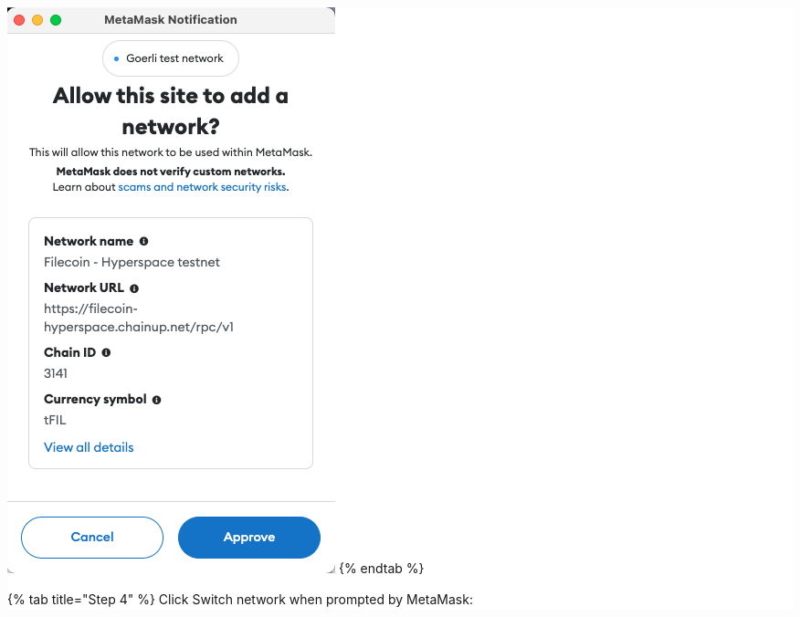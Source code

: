 ![](../.gitbook/assets/approve.png)
{% endtab %}

{% tab title="Step 4" %}
Click Switch network when prompted by MetaMask:

